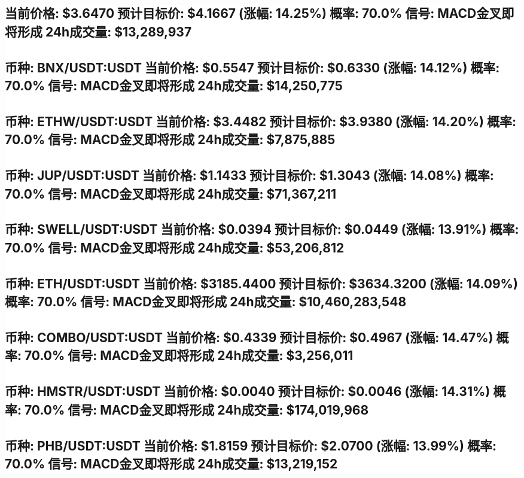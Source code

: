 当前价格: $3.6470
预计目标价: $4.1667 (涨幅: 14.25%)
概率: 70.0%
信号: MACD金叉即将形成
24h成交量: $13,289,937
----------------------------------------------------------------------------------------------------
币种: BNX/USDT:USDT
当前价格: $0.5547
预计目标价: $0.6330 (涨幅: 14.12%)
概率: 70.0%
信号: MACD金叉即将形成
24h成交量: $14,250,775
----------------------------------------------------------------------------------------------------
币种: ETHW/USDT:USDT
当前价格: $3.4482
预计目标价: $3.9380 (涨幅: 14.20%)
概率: 70.0%
信号: MACD金叉即将形成
24h成交量: $7,875,885
----------------------------------------------------------------------------------------------------
币种: JUP/USDT:USDT
当前价格: $1.1433
预计目标价: $1.3043 (涨幅: 14.08%)
概率: 70.0%
信号: MACD金叉即将形成
24h成交量: $71,367,211
----------------------------------------------------------------------------------------------------
币种: SWELL/USDT:USDT
当前价格: $0.0394
预计目标价: $0.0449 (涨幅: 13.91%)
概率: 70.0%
信号: MACD金叉即将形成
24h成交量: $53,206,812
----------------------------------------------------------------------------------------------------
币种: ETH/USDT:USDT
当前价格: $3185.4400
预计目标价: $3634.3200 (涨幅: 14.09%)
概率: 70.0%
信号: MACD金叉即将形成
24h成交量: $10,460,283,548
----------------------------------------------------------------------------------------------------
币种: COMBO/USDT:USDT
当前价格: $0.4339
预计目标价: $0.4967 (涨幅: 14.47%)
概率: 70.0%
信号: MACD金叉即将形成
24h成交量: $3,256,011
----------------------------------------------------------------------------------------------------
币种: HMSTR/USDT:USDT
当前价格: $0.0040
预计目标价: $0.0046 (涨幅: 14.31%)
概率: 70.0%
信号: MACD金叉即将形成
24h成交量: $174,019,968
----------------------------------------------------------------------------------------------------
币种: PHB/USDT:USDT
当前价格: $1.8159
预计目标价: $2.0700 (涨幅: 13.99%)
概率: 70.0%
信号: MACD金叉即将形成
24h成交量: $13,219,152
----------------------------------------------------------------------------------------------------